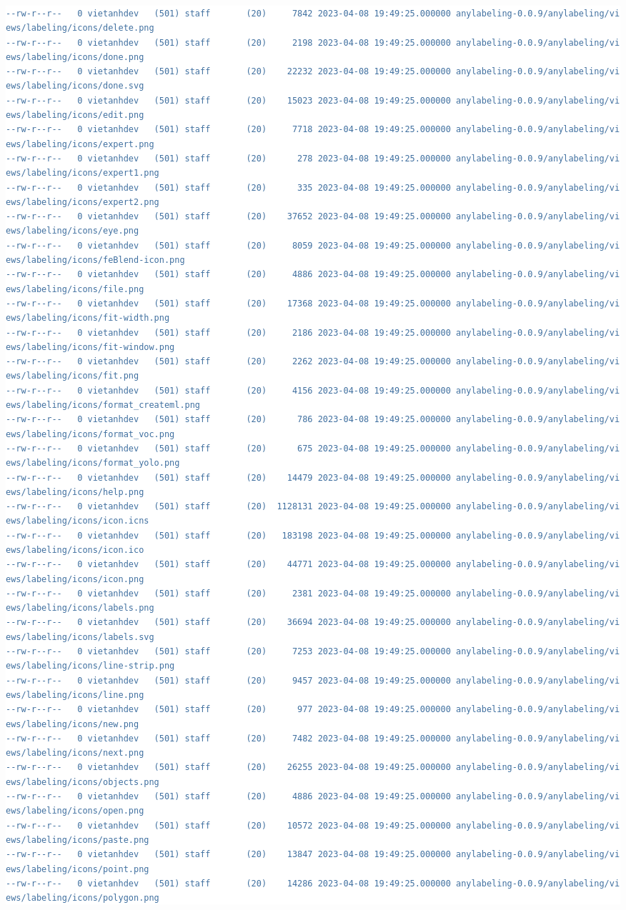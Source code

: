 ```diff
--rw-r--r--   0 vietanhdev   (501) staff       (20)     7842 2023-04-08 19:49:25.000000 anylabeling-0.0.9/anylabeling/views/labeling/icons/delete.png
--rw-r--r--   0 vietanhdev   (501) staff       (20)     2198 2023-04-08 19:49:25.000000 anylabeling-0.0.9/anylabeling/views/labeling/icons/done.png
--rw-r--r--   0 vietanhdev   (501) staff       (20)    22232 2023-04-08 19:49:25.000000 anylabeling-0.0.9/anylabeling/views/labeling/icons/done.svg
--rw-r--r--   0 vietanhdev   (501) staff       (20)    15023 2023-04-08 19:49:25.000000 anylabeling-0.0.9/anylabeling/views/labeling/icons/edit.png
--rw-r--r--   0 vietanhdev   (501) staff       (20)     7718 2023-04-08 19:49:25.000000 anylabeling-0.0.9/anylabeling/views/labeling/icons/expert.png
--rw-r--r--   0 vietanhdev   (501) staff       (20)      278 2023-04-08 19:49:25.000000 anylabeling-0.0.9/anylabeling/views/labeling/icons/expert1.png
--rw-r--r--   0 vietanhdev   (501) staff       (20)      335 2023-04-08 19:49:25.000000 anylabeling-0.0.9/anylabeling/views/labeling/icons/expert2.png
--rw-r--r--   0 vietanhdev   (501) staff       (20)    37652 2023-04-08 19:49:25.000000 anylabeling-0.0.9/anylabeling/views/labeling/icons/eye.png
--rw-r--r--   0 vietanhdev   (501) staff       (20)     8059 2023-04-08 19:49:25.000000 anylabeling-0.0.9/anylabeling/views/labeling/icons/feBlend-icon.png
--rw-r--r--   0 vietanhdev   (501) staff       (20)     4886 2023-04-08 19:49:25.000000 anylabeling-0.0.9/anylabeling/views/labeling/icons/file.png
--rw-r--r--   0 vietanhdev   (501) staff       (20)    17368 2023-04-08 19:49:25.000000 anylabeling-0.0.9/anylabeling/views/labeling/icons/fit-width.png
--rw-r--r--   0 vietanhdev   (501) staff       (20)     2186 2023-04-08 19:49:25.000000 anylabeling-0.0.9/anylabeling/views/labeling/icons/fit-window.png
--rw-r--r--   0 vietanhdev   (501) staff       (20)     2262 2023-04-08 19:49:25.000000 anylabeling-0.0.9/anylabeling/views/labeling/icons/fit.png
--rw-r--r--   0 vietanhdev   (501) staff       (20)     4156 2023-04-08 19:49:25.000000 anylabeling-0.0.9/anylabeling/views/labeling/icons/format_createml.png
--rw-r--r--   0 vietanhdev   (501) staff       (20)      786 2023-04-08 19:49:25.000000 anylabeling-0.0.9/anylabeling/views/labeling/icons/format_voc.png
--rw-r--r--   0 vietanhdev   (501) staff       (20)      675 2023-04-08 19:49:25.000000 anylabeling-0.0.9/anylabeling/views/labeling/icons/format_yolo.png
--rw-r--r--   0 vietanhdev   (501) staff       (20)    14479 2023-04-08 19:49:25.000000 anylabeling-0.0.9/anylabeling/views/labeling/icons/help.png
--rw-r--r--   0 vietanhdev   (501) staff       (20)  1128131 2023-04-08 19:49:25.000000 anylabeling-0.0.9/anylabeling/views/labeling/icons/icon.icns
--rw-r--r--   0 vietanhdev   (501) staff       (20)   183198 2023-04-08 19:49:25.000000 anylabeling-0.0.9/anylabeling/views/labeling/icons/icon.ico
--rw-r--r--   0 vietanhdev   (501) staff       (20)    44771 2023-04-08 19:49:25.000000 anylabeling-0.0.9/anylabeling/views/labeling/icons/icon.png
--rw-r--r--   0 vietanhdev   (501) staff       (20)     2381 2023-04-08 19:49:25.000000 anylabeling-0.0.9/anylabeling/views/labeling/icons/labels.png
--rw-r--r--   0 vietanhdev   (501) staff       (20)    36694 2023-04-08 19:49:25.000000 anylabeling-0.0.9/anylabeling/views/labeling/icons/labels.svg
--rw-r--r--   0 vietanhdev   (501) staff       (20)     7253 2023-04-08 19:49:25.000000 anylabeling-0.0.9/anylabeling/views/labeling/icons/line-strip.png
--rw-r--r--   0 vietanhdev   (501) staff       (20)     9457 2023-04-08 19:49:25.000000 anylabeling-0.0.9/anylabeling/views/labeling/icons/line.png
--rw-r--r--   0 vietanhdev   (501) staff       (20)      977 2023-04-08 19:49:25.000000 anylabeling-0.0.9/anylabeling/views/labeling/icons/new.png
--rw-r--r--   0 vietanhdev   (501) staff       (20)     7482 2023-04-08 19:49:25.000000 anylabeling-0.0.9/anylabeling/views/labeling/icons/next.png
--rw-r--r--   0 vietanhdev   (501) staff       (20)    26255 2023-04-08 19:49:25.000000 anylabeling-0.0.9/anylabeling/views/labeling/icons/objects.png
--rw-r--r--   0 vietanhdev   (501) staff       (20)     4886 2023-04-08 19:49:25.000000 anylabeling-0.0.9/anylabeling/views/labeling/icons/open.png
--rw-r--r--   0 vietanhdev   (501) staff       (20)    10572 2023-04-08 19:49:25.000000 anylabeling-0.0.9/anylabeling/views/labeling/icons/paste.png
--rw-r--r--   0 vietanhdev   (501) staff       (20)    13847 2023-04-08 19:49:25.000000 anylabeling-0.0.9/anylabeling/views/labeling/icons/point.png
--rw-r--r--   0 vietanhdev   (501) staff       (20)    14286 2023-04-08 19:49:25.000000 anylabeling-0.0.9/anylabeling/views/labeling/icons/polygon.png
```